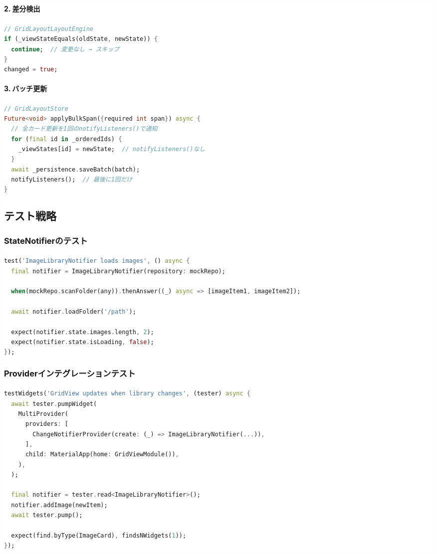 #### 2. 差分検出

```dart
// GridLayoutLayoutEngine
if (_viewStateEquals(oldState, newState)) {
  continue;  // 変更なし → スキップ
}
changed = true;
```

#### 3. バッチ更新

```dart
// GridLayoutStore
Future<void> applyBulkSpan({required int span}) async {
  // 全カード更新を1回のnotifyListeners()で通知
  for (final id in _orderedIds) {
    _viewStates[id] = newState;  // notifyListeners()なし
  }
  await _persistence.saveBatch(batch);
  notifyListeners();  // 最後に1回だけ
}
```

## テスト戦略

### StateNotifierのテスト

```dart
test('ImageLibraryNotifier loads images', () async {
  final notifier = ImageLibraryNotifier(repository: mockRepo);

  when(mockRepo.scanFolder(any)).thenAnswer((_) async => [imageItem1, imageItem2]);

  await notifier.loadFolder('/path');

  expect(notifier.state.images.length, 2);
  expect(notifier.state.isLoading, false);
});
```

### Providerインテグレーションテスト

```dart
testWidgets('GridView updates when library changes', (tester) async {
  await tester.pumpWidget(
    MultiProvider(
      providers: [
        ChangeNotifierProvider(create: (_) => ImageLibraryNotifier(...)),
      ],
      child: MaterialApp(home: GridViewModule()),
    ),
  );

  final notifier = tester.read<ImageLibraryNotifier>();
  notifier.addImage(newItem);
  await tester.pump();

  expect(find.byType(ImageCard), findsNWidgets(1));
});
```
